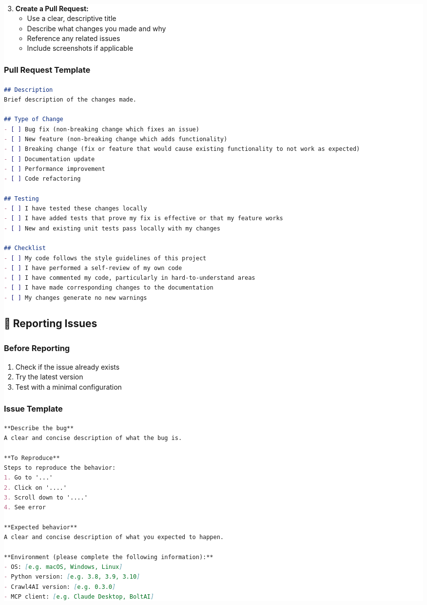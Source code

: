 3. **Create a Pull Request:**
   - Use a clear, descriptive title
   - Describe what changes you made and why
   - Reference any related issues
   - Include screenshots if applicable

### Pull Request Template

```markdown
## Description
Brief description of the changes made.

## Type of Change
- [ ] Bug fix (non-breaking change which fixes an issue)
- [ ] New feature (non-breaking change which adds functionality)
- [ ] Breaking change (fix or feature that would cause existing functionality to not work as expected)
- [ ] Documentation update
- [ ] Performance improvement
- [ ] Code refactoring

## Testing
- [ ] I have tested these changes locally
- [ ] I have added tests that prove my fix is effective or that my feature works
- [ ] New and existing unit tests pass locally with my changes

## Checklist
- [ ] My code follows the style guidelines of this project
- [ ] I have performed a self-review of my own code
- [ ] I have commented my code, particularly in hard-to-understand areas
- [ ] I have made corresponding changes to the documentation
- [ ] My changes generate no new warnings
```

## 🐛 Reporting Issues

### Before Reporting

1. Check if the issue already exists
2. Try the latest version
3. Test with a minimal configuration

### Issue Template

```markdown
**Describe the bug**
A clear and concise description of what the bug is.

**To Reproduce**
Steps to reproduce the behavior:
1. Go to '...'
2. Click on '....'
3. Scroll down to '....'
4. See error

**Expected behavior**
A clear and concise description of what you expected to happen.

**Environment (please complete the following information):**
- OS: [e.g. macOS, Windows, Linux]
- Python version: [e.g. 3.8, 3.9, 3.10]
- Crawl4AI version: [e.g. 0.3.0]
- MCP client: [e.g. Claude Desktop, BoltAI]

```